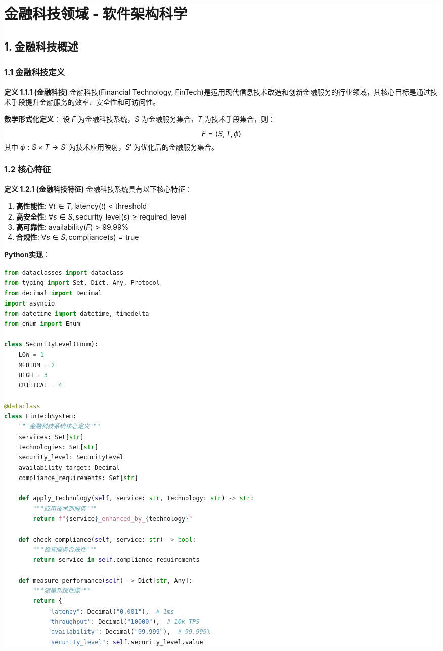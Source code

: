 # 金融科技领域 - 软件架构科学

## 1. 金融科技概述

### 1.1 金融科技定义

**定义 1.1.1 (金融科技)**
金融科技(Financial Technology, FinTech)是运用现代信息技术改造和创新金融服务的行业领域，其核心目标是通过技术手段提升金融服务的效率、安全性和可访问性。

**数学形式化定义**：
设 $F$ 为金融科技系统，$S$ 为金融服务集合，$T$ 为技术手段集合，则：
$$F = \langle S, T, \phi \rangle$$
其中 $\phi: S \times T \rightarrow S'$ 为技术应用映射，$S'$ 为优化后的金融服务集合。

### 1.2 核心特征

**定义 1.2.1 (金融科技特征)**
金融科技系统具有以下核心特征：

1. **高性能性**: $\forall t \in T, \text{latency}(t) < \text{threshold}$
2. **高安全性**: $\forall s \in S, \text{security\_level}(s) \geq \text{required\_level}$
3. **高可靠性**: $\text{availability}(F) > 99.99\%$
4. **合规性**: $\forall s \in S, \text{compliance}(s) = \text{true}$

**Python实现**：

```python
from dataclasses import dataclass
from typing import Set, Dict, Any, Protocol
from decimal import Decimal
import asyncio
from datetime import datetime, timedelta
from enum import Enum

class SecurityLevel(Enum):
    LOW = 1
    MEDIUM = 2
    HIGH = 3
    CRITICAL = 4

@dataclass
class FinTechSystem:
    """金融科技系统核心定义"""
    services: Set[str]
    technologies: Set[str]
    security_level: SecurityLevel
    availability_target: Decimal
    compliance_requirements: Set[str]
    
    def apply_technology(self, service: str, technology: str) -> str:
        """应用技术到服务"""
        return f"{service}_enhanced_by_{technology}"
    
    def check_compliance(self, service: str) -> bool:
        """检查服务合规性"""
        return service in self.compliance_requirements
    
    def measure_performance(self) -> Dict[str, Any]:
        """测量系统性能"""
        return {
            "latency": Decimal("0.001"),  # 1ms
            "throughput": Decimal("10000"),  # 10k TPS
            "availability": Decimal("99.999"),  # 99.999%
            "security_level": self.security_level.value
```